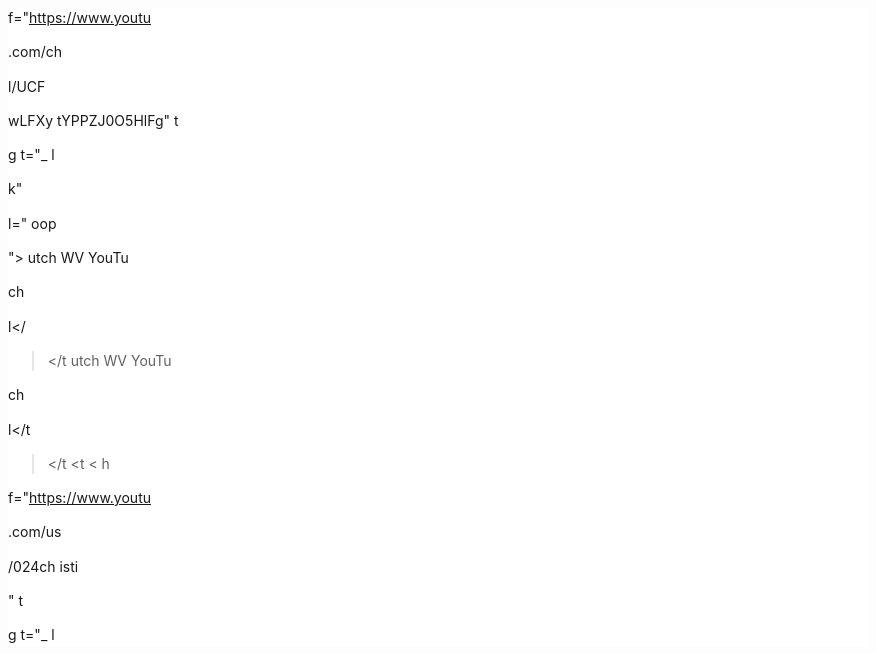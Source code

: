 f="https://www.youtu

.com/ch



l/UCF

wLFXy
tYPPZJ0O5HlFg" t

g
t="_
l

k" 

l="
oop



">
utch WV
 YouTu

 ch



l</
></t
><t
 styl
="wi
th: 25%;">
utch WV
 YouTu

 ch


l</t
></t
><t
><t
 styl
="wi
th: 25%;"><
 h

f="https://www.youtu

.com/us

/024ch
isti


" t

g
t="_
l
